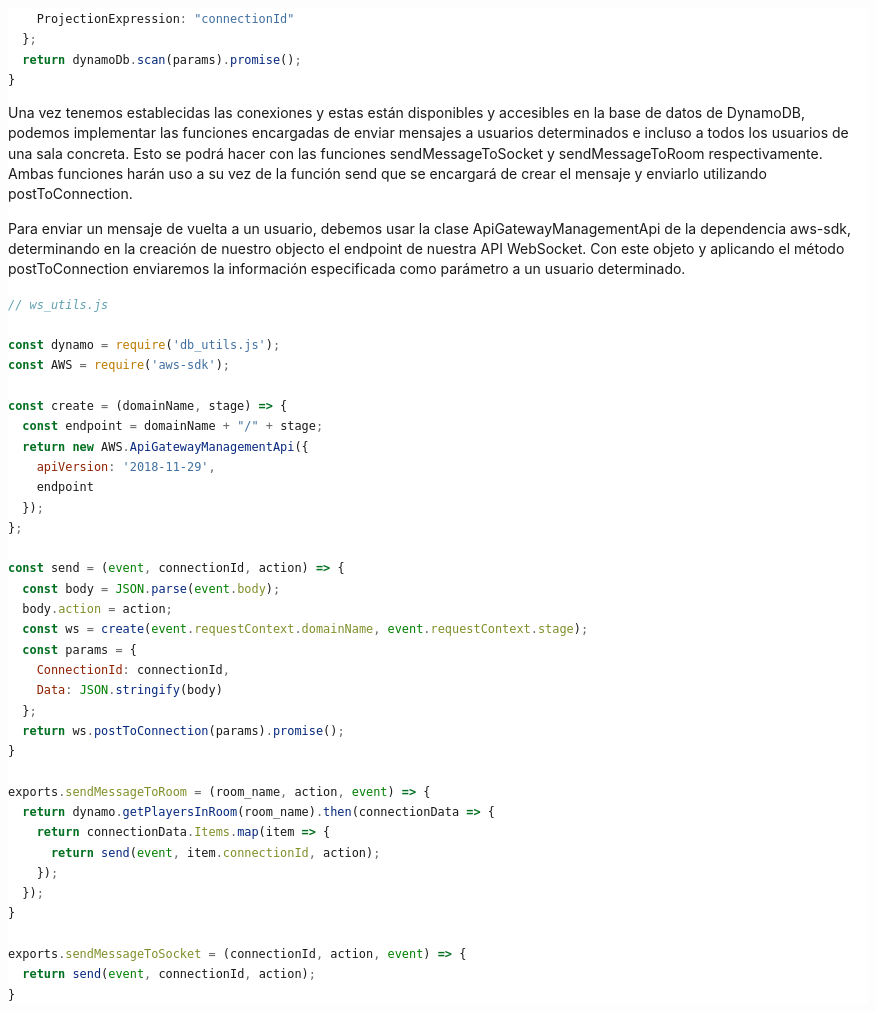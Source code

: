 ```javascript
    ProjectionExpression: "connectionId"
  };
  return dynamoDb.scan(params).promise();
}
```

Una vez tenemos establecidas las conexiones y estas están disponibles y accesibles en la base de datos de DynamoDB, podemos implementar las funciones encargadas de enviar mensajes a usuarios determinados e incluso a todos los usuarios de una sala concreta. Esto se podrá hacer con las funciones sendMessageToSocket y sendMessageToRoom respectivamente. Ambas funciones harán uso a su vez de la función send que se encargará de crear el mensaje y enviarlo utilizando postToConnection.

Para enviar un mensaje de vuelta a un usuario, debemos usar la clase ApiGatewayManagementApi de la dependencia aws-sdk, determinando en la creación de nuestro objecto el endpoint de nuestra API WebSocket. Con este objeto y aplicando el método postToConnection enviaremos la información especificada como parámetro a un usuario determinado.

```javascript
// ws_utils.js

const dynamo = require('db_utils.js');
const AWS = require('aws-sdk');

const create = (domainName, stage) => {
  const endpoint = domainName + "/" + stage;
  return new AWS.ApiGatewayManagementApi({
    apiVersion: '2018-11-29',
    endpoint
  });
};

const send = (event, connectionId, action) => {
  const body = JSON.parse(event.body);
  body.action = action;
  const ws = create(event.requestContext.domainName, event.requestContext.stage);
  const params = {
    ConnectionId: connectionId,
    Data: JSON.stringify(body)
  };
  return ws.postToConnection(params).promise();
}

exports.sendMessageToRoom = (room_name, action, event) => {
  return dynamo.getPlayersInRoom(room_name).then(connectionData => {
    return connectionData.Items.map(item => {
      return send(event, item.connectionId, action);
    });
  });
}

exports.sendMessageToSocket = (connectionId, action, event) => {
  return send(event, connectionId, action);
}
```
